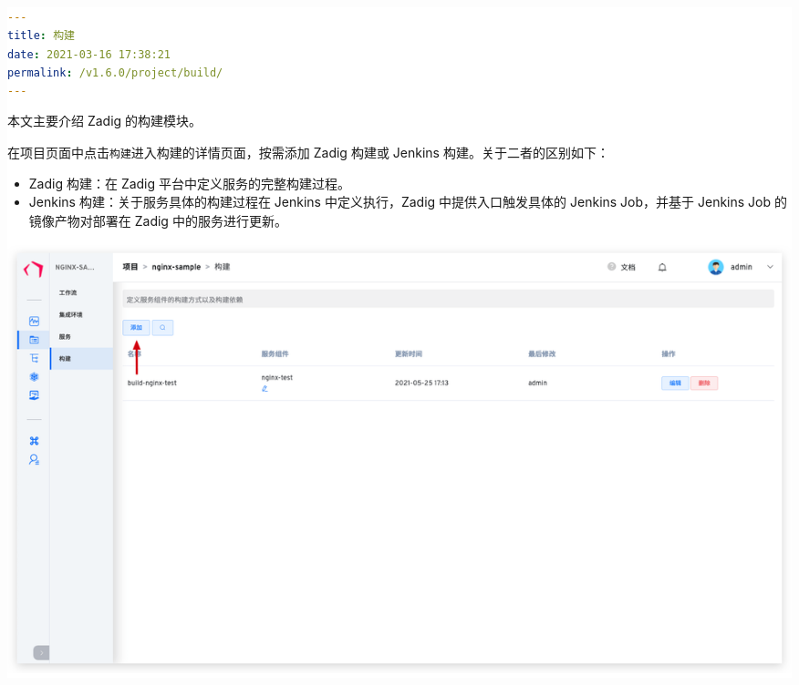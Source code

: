 ```yaml
---
title: 构建
date: 2021-03-16 17:38:21
permalink: /v1.6.0/project/build/
---
```


本文主要介绍 Zadig 的构建模块。

在项目页面中点击`构建`进入构建的详情页面，按需添加 Zadig 构建或 Jenkins 构建。关于二者的区别如下：

- Zadig 构建：在 Zadig 平台中定义服务的完整构建过程。
- Jenkins 构建：关于服务具体的构建过程在 Jenkins 中定义执行，Zadig 中提供入口触发具体的 Jenkins Job，并基于 Jenkins Job 的镜像产物对部署在 Zadig 中的服务进行更新。

![创建构建](./_images/build_1.png '创建构建')